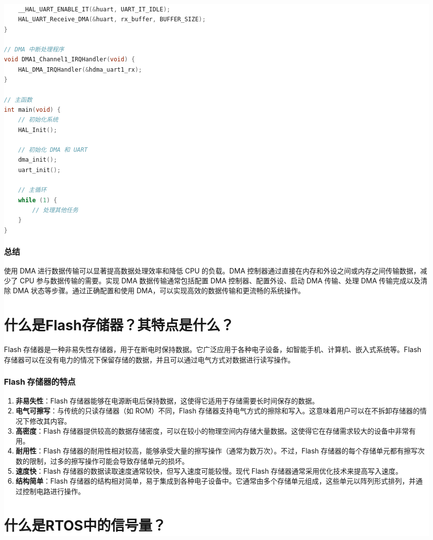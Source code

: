 ```c
    __HAL_UART_ENABLE_IT(&huart, UART_IT_IDLE);
    HAL_UART_Receive_DMA(&huart, rx_buffer, BUFFER_SIZE);
}

// DMA 中断处理程序
void DMA1_Channel1_IRQHandler(void) {
    HAL_DMA_IRQHandler(&hdma_uart1_rx);
}

// 主函数
int main(void) {
    // 初始化系统
    HAL_Init();
    
    // 初始化 DMA 和 UART
    dma_init();
    uart_init();
    
    // 主循环
    while (1) {
        // 处理其他任务
    }
}
```

### 总结

使用 DMA 进行数据传输可以显著提高数据处理效率和降低 CPU 的负载。DMA 控制器通过直接在内存和外设之间或内存之间传输数据，减少了 CPU 参与数据传输的需要。实现 DMA 数据传输通常包括配置 DMA 控制器、配置外设、启动 DMA 传输、处理 DMA 传输完成以及清除 DMA 状态等步骤。通过正确配置和使用 DMA，可以实现高效的数据传输和更流畅的系统操作。





# 什么是Flash存储器？其特点是什么？

Flash 存储器是一种非易失性存储器，用于在断电时保持数据。它广泛应用于各种电子设备，如智能手机、计算机、嵌入式系统等。Flash 存储器可以在没有电力的情况下保留存储的数据，并且可以通过电气方式对数据进行读写操作。

### Flash 存储器的特点

1. **非易失性**：Flash 存储器能够在电源断电后保持数据，这使得它适用于存储需要长时间保存的数据。
2. **电气可擦写**：与传统的只读存储器（如 ROM）不同，Flash 存储器支持电气方式的擦除和写入。这意味着用户可以在不拆卸存储器的情况下修改其内容。
3. **高密度**：Flash 存储器提供较高的数据存储密度，可以在较小的物理空间内存储大量数据。这使得它在存储需求较大的设备中非常有用。
4. **耐用性**：Flash 存储器的耐用性相对较高，能够承受大量的擦写操作（通常为数万次）。不过，Flash 存储器的每个存储单元都有擦写次数的限制，过多的擦写操作可能会导致存储单元的损坏。
5. **速度快**：Flash 存储器的数据读取速度通常较快，但写入速度可能较慢。现代 Flash 存储器通常采用优化技术来提高写入速度。
6. **结构简单**：Flash 存储器的结构相对简单，易于集成到各种电子设备中。它通常由多个存储单元组成，这些单元以阵列形式排列，并通过控制电路进行操作。





# 什么是RTOS中的信号量？
